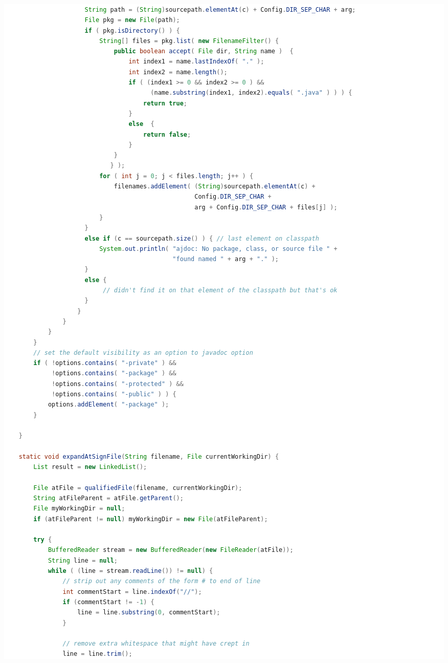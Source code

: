 ```java
                      String path = (String)sourcepath.elementAt(c) + Config.DIR_SEP_CHAR + arg;
                      File pkg = new File(path);
                      if ( pkg.isDirectory() ) {
                          String[] files = pkg.list( new FilenameFilter() {
                              public boolean accept( File dir, String name )  {
                                  int index1 = name.lastIndexOf( "." );
                                  int index2 = name.length();
                                  if ( (index1 >= 0 && index2 >= 0 ) &&
                                        (name.substring(index1, index2).equals( ".java" ) ) ) {
                                      return true;
                                  }
                                  else  {
                                      return false;
                                  }
                              }
                             } );
                          for ( int j = 0; j < files.length; j++ ) {
                              filenames.addElement( (String)sourcepath.elementAt(c) +
                                                    Config.DIR_SEP_CHAR +
                                                    arg + Config.DIR_SEP_CHAR + files[j] );
                          }
                      }
                      else if (c == sourcepath.size() ) { // last element on classpath
                          System.out.println( "ajdoc: No package, class, or source file " +
                                              "found named " + arg + "." );
                      }
                      else {
                           // didn't find it on that element of the classpath but that's ok
                      }
                    }  
                }
            }
        }
        // set the default visibility as an option to javadoc option
        if ( !options.contains( "-private" ) &&
             !options.contains( "-package" ) &&
             !options.contains( "-protected" ) &&
             !options.contains( "-public" ) ) {
            options.addElement( "-package" );
        }

    }

    static void expandAtSignFile(String filename, File currentWorkingDir) {
        List result = new LinkedList();

        File atFile = qualifiedFile(filename, currentWorkingDir);
        String atFileParent = atFile.getParent();
        File myWorkingDir = null;
        if (atFileParent != null) myWorkingDir = new File(atFileParent);

        try {
            BufferedReader stream = new BufferedReader(new FileReader(atFile));
            String line = null;
            while ( (line = stream.readLine()) != null) {
                // strip out any comments of the form # to end of line
                int commentStart = line.indexOf("//");
                if (commentStart != -1) {
                    line = line.substring(0, commentStart);
                }

                // remove extra whitespace that might have crept in
                line = line.trim();
```